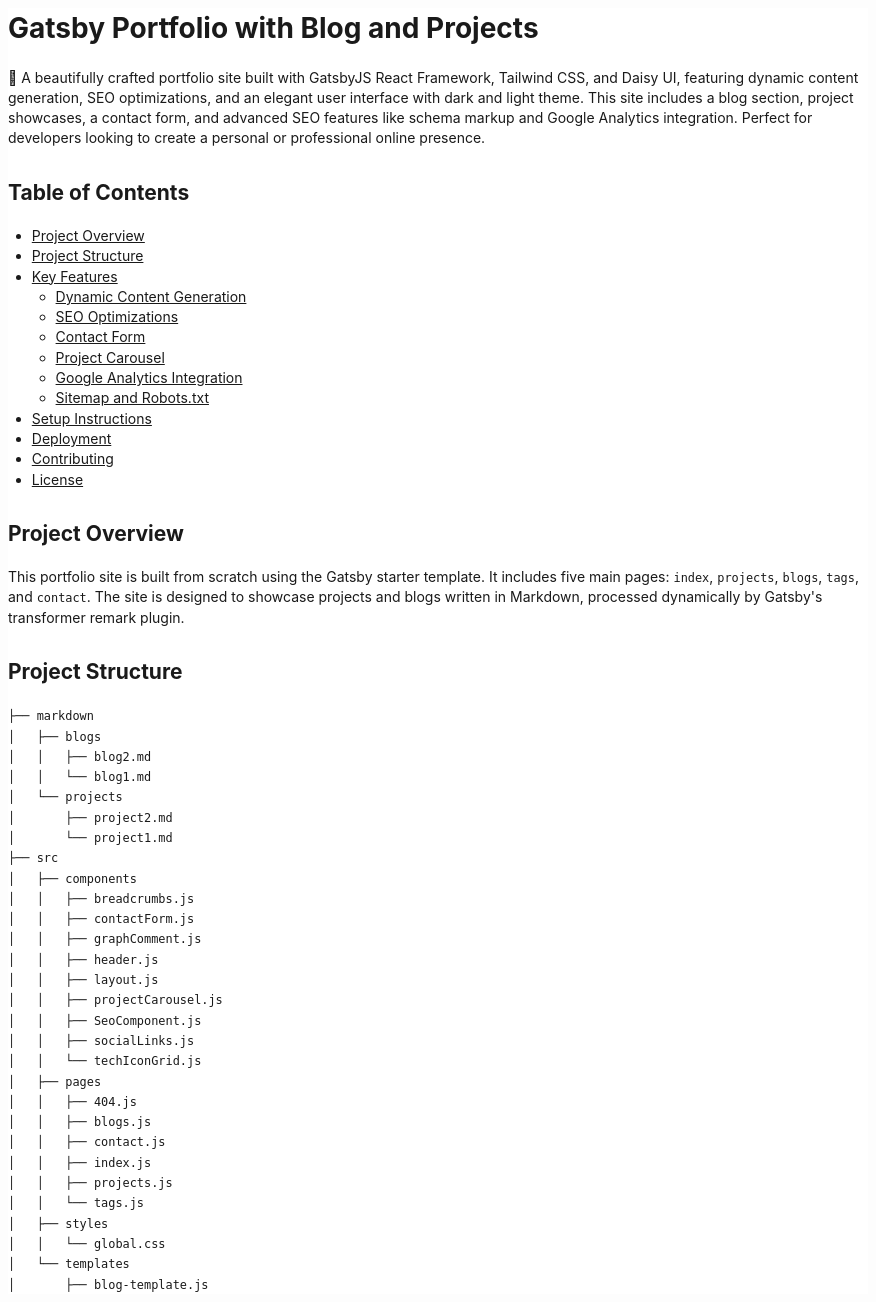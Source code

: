 # Gatsby Portfolio with Blog and Projects

🚀 A beautifully crafted portfolio site built with GatsbyJS React Framework, Tailwind CSS, and Daisy UI, featuring dynamic content generation, SEO optimizations, and an elegant user interface with dark and light theme. This site includes a blog section, project showcases, a contact form, and advanced SEO features like schema markup and Google Analytics integration. Perfect for developers looking to create a personal or professional online presence.

## Table of Contents

- [Project Overview](#project-overview)
- [Project Structure](#project-structure)
- [Key Features](#key-features)
  - [Dynamic Content Generation](#dynamic-content-generation)
  - [SEO Optimizations](#seo-optimizations)
  - [Contact Form](#contact-form)
  - [Project Carousel](#project-carousel)
  - [Google Analytics Integration](#google-analytics-integration)
  - [Sitemap and Robots.txt](#sitemap-and-robots-txt)
- [Setup Instructions](#setup-instructions)
- [Deployment](#deployment)
- [Contributing](#contributing)
- [License](#license)

## Project Overview

This portfolio site is built from scratch using the Gatsby starter template. It includes five main pages: `index`, `projects`, `blogs`, `tags`, and `contact`. The site is designed to showcase projects and blogs written in Markdown, processed dynamically by Gatsby's transformer remark plugin.

## Project Structure

```
├── markdown
│   ├── blogs
│   │   ├── blog2.md
│   │   └── blog1.md
│   └── projects
│       ├── project2.md
│       └── project1.md
├── src
│   ├── components
│   │   ├── breadcrumbs.js
│   │   ├── contactForm.js
│   │   ├── graphComment.js
│   │   ├── header.js
│   │   ├── layout.js
│   │   ├── projectCarousel.js
│   │   ├── SeoComponent.js
│   │   ├── socialLinks.js
│   │   └── techIconGrid.js
│   ├── pages
│   │   ├── 404.js
│   │   ├── blogs.js
│   │   ├── contact.js
│   │   ├── index.js
│   │   ├── projects.js
│   │   └── tags.js
│   ├── styles
│   │   └── global.css
│   └── templates
│       ├── blog-template.js
```